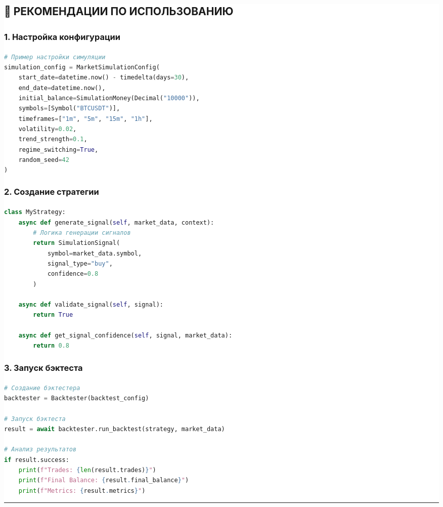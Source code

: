 
## 🚀 РЕКОМЕНДАЦИИ ПО ИСПОЛЬЗОВАНИЮ

### 1. **Настройка конфигурации**
```python
# Пример настройки симуляции
simulation_config = MarketSimulationConfig(
    start_date=datetime.now() - timedelta(days=30),
    end_date=datetime.now(),
    initial_balance=SimulationMoney(Decimal("10000")),
    symbols=[Symbol("BTCUSDT")],
    timeframes=["1m", "5m", "15m", "1h"],
    volatility=0.02,
    trend_strength=0.1,
    regime_switching=True,
    random_seed=42
)
```

### 2. **Создание стратегии**
```python
class MyStrategy:
    async def generate_signal(self, market_data, context):
        # Логика генерации сигналов
        return SimulationSignal(
            symbol=market_data.symbol,
            signal_type="buy",
            confidence=0.8
        )
    
    async def validate_signal(self, signal):
        return True
    
    async def get_signal_confidence(self, signal, market_data):
        return 0.8
```

### 3. **Запуск бэктеста**
```python
# Создание бэктестера
backtester = Backtester(backtest_config)

# Запуск бэктеста
result = await backtester.run_backtest(strategy, market_data)

# Анализ результатов
if result.success:
    print(f"Trades: {len(result.trades)}")
    print(f"Final Balance: {result.final_balance}")
    print(f"Metrics: {result.metrics}")
```

---